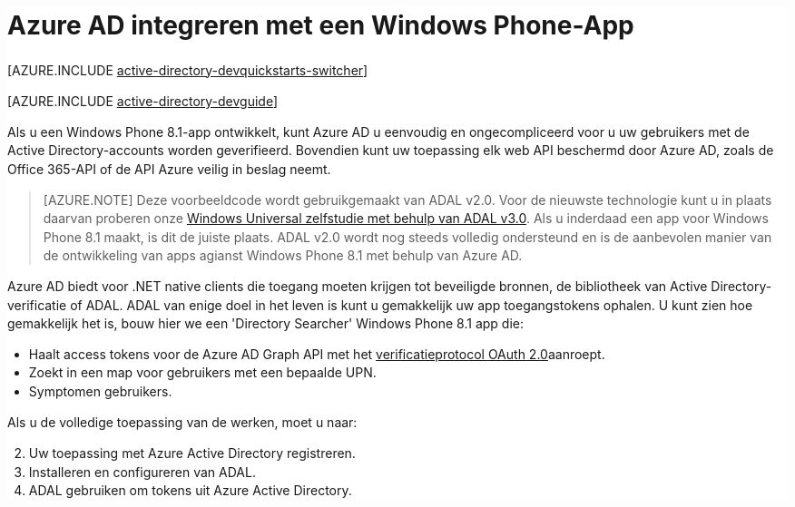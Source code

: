 <properties
    pageTitle="Azure AD Windows Phone aan de slag | Microsoft Azure"
    description="Het bouwen van een Windows Phone-toepassing die is geïntegreerd met Azure AD voor aanmelden en roept Azure AD beschermd OAuth met API's."
    services="active-directory"
    documentationCenter="windows"
    authors="dstrockis"
    manager="mbaldwin"
    editor=""/>

<tags
    ms.service="active-directory"
    ms.workload="identity"
    ms.tgt_pltfrm="mobile-windows-phone"
    ms.devlang="dotnet"
    ms.topic="article"
    ms.date="09/16/2016"
    ms.author="dastrock"/>



# <a name="integrate-azure-ad-with-a-windows-phone-app"></a>Azure AD integreren met een Windows Phone-App

[AZURE.INCLUDE [active-directory-devquickstarts-switcher](../../includes/active-directory-devquickstarts-switcher.md)]

[AZURE.INCLUDE [active-directory-devguide](../../includes/active-directory-devguide.md)]

Als u een Windows Phone 8.1-app ontwikkelt, kunt Azure AD u eenvoudig en ongecompliceerd voor u uw gebruikers met de Active Directory-accounts worden geverifieerd.  Bovendien kunt uw toepassing elk web API beschermd door Azure AD, zoals de Office 365-API of de API Azure veilig in beslag neemt.

> [AZURE.NOTE] Deze voorbeeldcode wordt gebruikgemaakt van ADAL v2.0.  Voor de nieuwste technologie kunt u in plaats daarvan proberen onze [Windows Universal zelfstudie met behulp van ADAL v3.0](active-directory-devquickstarts-windowsstore.md).  Als u inderdaad een app voor Windows Phone 8.1 maakt, is dit de juiste plaats.  ADAL v2.0 wordt nog steeds volledig ondersteund en is de aanbevolen manier van de ontwikkeling van apps agianst Windows Phone 8.1 met behulp van Azure AD.

Azure AD biedt voor .NET native clients die toegang moeten krijgen tot beveiligde bronnen, de bibliotheek van Active Directory-verificatie of ADAL.  ADAL van enige doel in het leven is kunt u gemakkelijk uw app toegangstokens ophalen.  U kunt zien hoe gemakkelijk het is, bouw hier we een 'Directory Searcher' Windows Phone 8.1 app die:

-   Haalt access tokens voor de Azure AD Graph API met het [verificatieprotocol OAuth 2.0](https://msdn.microsoft.com/library/azure/dn645545.aspx)aanroept.
-   Zoekt in een map voor gebruikers met een bepaalde UPN.
-   Symptomen gebruikers.

Als u de volledige toepassing van de werken, moet u naar:

2. Uw toepassing met Azure Active Directory registreren.
3. Installeren en configureren van ADAL.
5. ADAL gebruiken om tokens uit Azure Active Directory.
